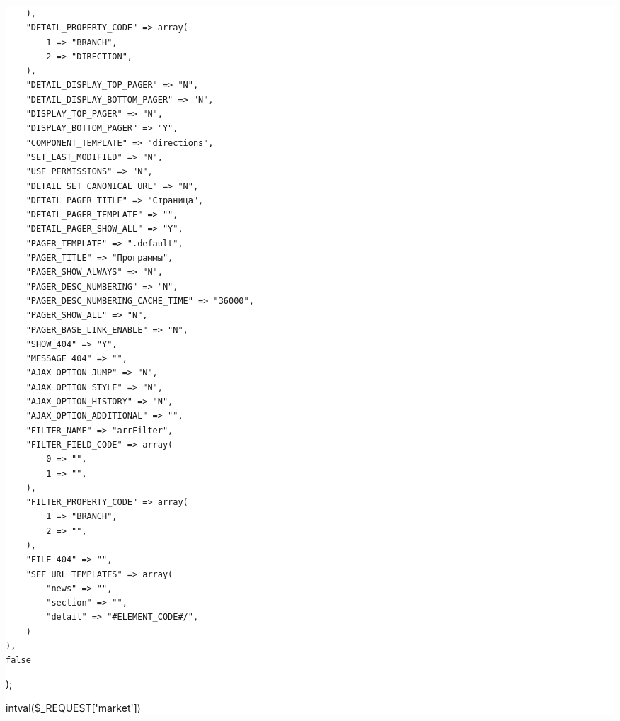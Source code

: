 		),
		"DETAIL_PROPERTY_CODE" => array(
			1 => "BRANCH",
			2 => "DIRECTION",
		),
		"DETAIL_DISPLAY_TOP_PAGER" => "N",
		"DETAIL_DISPLAY_BOTTOM_PAGER" => "N",
		"DISPLAY_TOP_PAGER" => "N",
		"DISPLAY_BOTTOM_PAGER" => "Y",
		"COMPONENT_TEMPLATE" => "directions",
		"SET_LAST_MODIFIED" => "N",
		"USE_PERMISSIONS" => "N",
		"DETAIL_SET_CANONICAL_URL" => "N",
		"DETAIL_PAGER_TITLE" => "Страница",
		"DETAIL_PAGER_TEMPLATE" => "",
		"DETAIL_PAGER_SHOW_ALL" => "Y",
		"PAGER_TEMPLATE" => ".default",
		"PAGER_TITLE" => "Программы",
		"PAGER_SHOW_ALWAYS" => "N",
		"PAGER_DESC_NUMBERING" => "N",
		"PAGER_DESC_NUMBERING_CACHE_TIME" => "36000",
		"PAGER_SHOW_ALL" => "N",
		"PAGER_BASE_LINK_ENABLE" => "N",
		"SHOW_404" => "Y",
		"MESSAGE_404" => "",
		"AJAX_OPTION_JUMP" => "N",
		"AJAX_OPTION_STYLE" => "N",
		"AJAX_OPTION_HISTORY" => "N",
		"AJAX_OPTION_ADDITIONAL" => "",
		"FILTER_NAME" => "arrFilter",
		"FILTER_FIELD_CODE" => array(
			0 => "",
			1 => "",
		),
		"FILTER_PROPERTY_CODE" => array(
			1 => "BRANCH",
			2 => "",
		),
		"FILE_404" => "",
		"SEF_URL_TEMPLATES" => array(
			"news" => "",
			"section" => "",
			"detail" => "#ELEMENT_CODE#/",
		)
	),
	false
);


intval($_REQUEST['market'])



